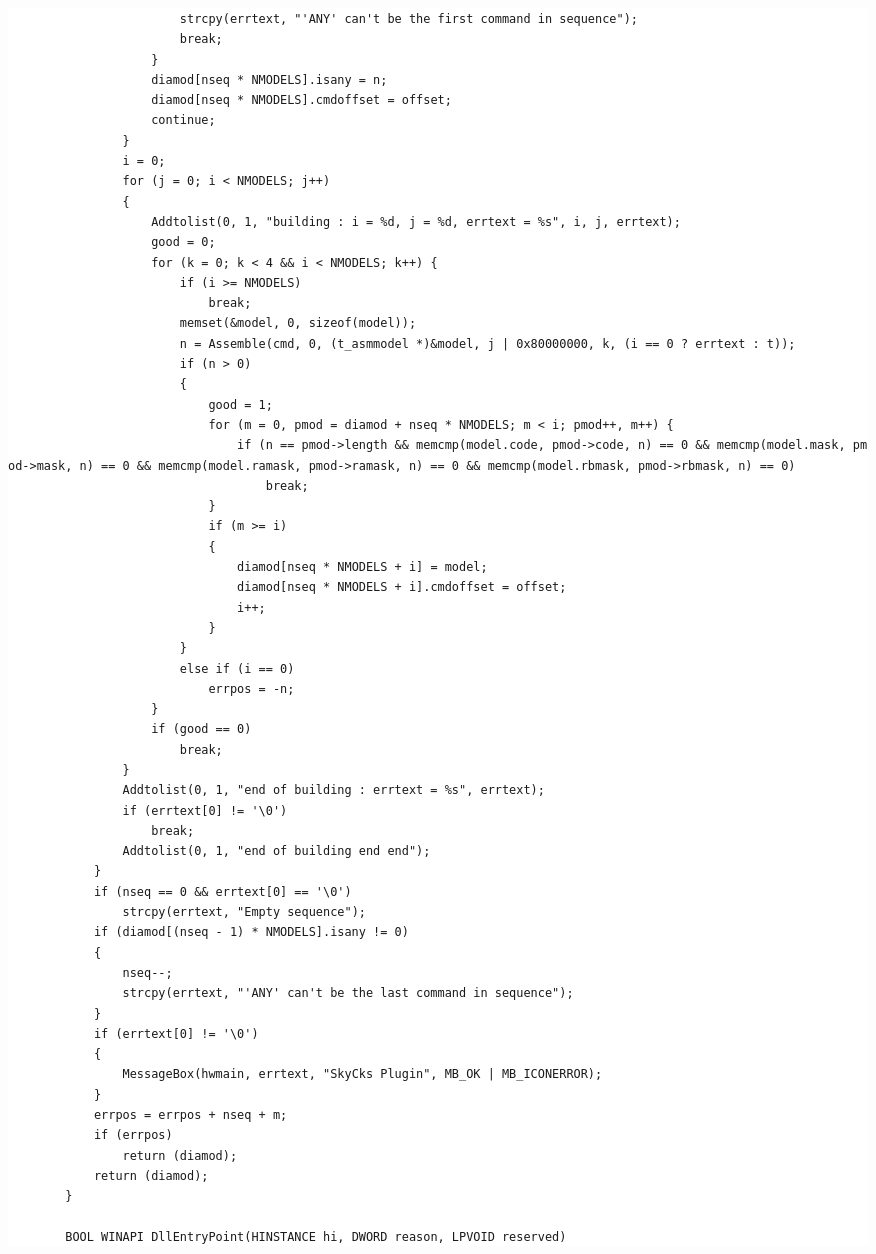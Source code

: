 ```
                        strcpy(errtext, "'ANY' can't be the first command in sequence");
                        break;
                    }
                    diamod[nseq * NMODELS].isany = n;
                    diamod[nseq * NMODELS].cmdoffset = offset;
                    continue;
                }
                i = 0;
                for (j = 0; i < NMODELS; j++)
                {
                    Addtolist(0, 1, "building : i = %d, j = %d, errtext = %s", i, j, errtext);
                    good = 0;
                    for (k = 0; k < 4 && i < NMODELS; k++) {
                        if (i >= NMODELS)
                            break;
                        memset(&model, 0, sizeof(model));
                        n = Assemble(cmd, 0, (t_asmmodel *)&model, j | 0x80000000, k, (i == 0 ? errtext : t));
                        if (n > 0)
                        {
                            good = 1;
                            for (m = 0, pmod = diamod + nseq * NMODELS; m < i; pmod++, m++) {
                                if (n == pmod->length && memcmp(model.code, pmod->code, n) == 0 && memcmp(model.mask, pmod->mask, n) == 0 && memcmp(model.ramask, pmod->ramask, n) == 0 && memcmp(model.rbmask, pmod->rbmask, n) == 0)
                                    break;
                            }
                            if (m >= i)
                            {
                                diamod[nseq * NMODELS + i] = model;
                                diamod[nseq * NMODELS + i].cmdoffset = offset;
                                i++;
                            }
                        }
                        else if (i == 0)
                            errpos = -n;
                    }
                    if (good == 0)
                        break;
                }
                Addtolist(0, 1, "end of building : errtext = %s", errtext);
                if (errtext[0] != '\0')
                    break;
                Addtolist(0, 1, "end of building end end");
            }
            if (nseq == 0 && errtext[0] == '\0')
                strcpy(errtext, "Empty sequence");
            if (diamod[(nseq - 1) * NMODELS].isany != 0)
            {
                nseq--;
                strcpy(errtext, "'ANY' can't be the last command in sequence");
            }
            if (errtext[0] != '\0')
            {
                MessageBox(hwmain, errtext, "SkyCks Plugin", MB_OK | MB_ICONERROR);
            }
            errpos = errpos + nseq + m;
            if (errpos)
                return (diamod);
            return (diamod);
        }        

        BOOL WINAPI DllEntryPoint(HINSTANCE hi, DWORD reason, LPVOID reserved)
```